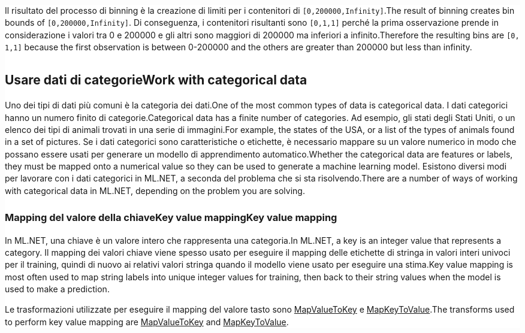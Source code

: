 <span data-ttu-id="e99c4-146">Il risultato del processo di binning è la creazione di limiti per i contenitori di `[0,200000,Infinity]`.</span><span class="sxs-lookup"><span data-stu-id="e99c4-146">The result of binning creates bin bounds of `[0,200000,Infinity]`.</span></span> <span data-ttu-id="e99c4-147">Di conseguenza, i contenitori risultanti sono `[0,1,1]` perché la prima osservazione prende in considerazione i valori tra 0 e 200000 e gli altri sono maggiori di 200000 ma inferiori a infinito.</span><span class="sxs-lookup"><span data-stu-id="e99c4-147">Therefore the resulting bins are `[0,1,1]` because the first observation is between 0-200000 and the others are greater than 200000 but less than infinity.</span></span>

## <a name="work-with-categorical-data"></a><span data-ttu-id="e99c4-148">Usare dati di categorie</span><span class="sxs-lookup"><span data-stu-id="e99c4-148">Work with categorical data</span></span>

<span data-ttu-id="e99c4-149">Uno dei tipi di dati più comuni è la categoria dei dati.</span><span class="sxs-lookup"><span data-stu-id="e99c4-149">One of the most common types of data is categorical data.</span></span> <span data-ttu-id="e99c4-150">I dati categorici hanno un numero finito di categorie.</span><span class="sxs-lookup"><span data-stu-id="e99c4-150">Categorical data has a finite number of categories.</span></span> <span data-ttu-id="e99c4-151">Ad esempio, gli stati degli Stati Uniti, o un elenco dei tipi di animali trovati in una serie di immagini.</span><span class="sxs-lookup"><span data-stu-id="e99c4-151">For example, the states of the USA, or a list of the types of animals found in a set of pictures.</span></span> <span data-ttu-id="e99c4-152">Se i dati categorici sono caratteristiche o etichette, è necessario mappare su un valore numerico in modo che possano essere usati per generare un modello di apprendimento automatico.</span><span class="sxs-lookup"><span data-stu-id="e99c4-152">Whether the categorical data are features or labels, they must be mapped onto a numerical value so they can be used to generate a machine learning model.</span></span> <span data-ttu-id="e99c4-153">Esistono diversi modi per lavorare con i dati categorici in ML.NET, a seconda del problema che si sta risolvendo.</span><span class="sxs-lookup"><span data-stu-id="e99c4-153">There are a number of ways of working with categorical data in ML.NET, depending on the problem you are solving.</span></span>

### <a name="key-value-mapping"></a><span data-ttu-id="e99c4-154">Mapping del valore della chiaveKey value mapping</span><span class="sxs-lookup"><span data-stu-id="e99c4-154">Key value mapping</span></span>

<span data-ttu-id="e99c4-155">In ML.NET, una chiave è un valore intero che rappresenta una categoria.</span><span class="sxs-lookup"><span data-stu-id="e99c4-155">In ML.NET, a key is an integer value that represents a category.</span></span> <span data-ttu-id="e99c4-156">Il mapping dei valori chiave viene spesso usato per eseguire il mapping delle etichette di stringa in valori interi univoci per il training, quindi di nuovo ai relativi valori stringa quando il modello viene usato per eseguire una stima.</span><span class="sxs-lookup"><span data-stu-id="e99c4-156">Key value mapping is most often used to map string labels into unique integer values for training, then back to their string values when the model is used to make a prediction.</span></span>

<span data-ttu-id="e99c4-157">Le trasformazioni utilizzate per eseguire il mapping del valore tasto sono [MapValueToKey](xref:Microsoft.ML.ConversionsExtensionsCatalog.MapValueToKey%2A) e [MapKeyToValue](xref:Microsoft.ML.ConversionsExtensionsCatalog.MapKeyToValue%2A).</span><span class="sxs-lookup"><span data-stu-id="e99c4-157">The transforms used to perform key value mapping are [MapValueToKey](xref:Microsoft.ML.ConversionsExtensionsCatalog.MapValueToKey%2A) and [MapKeyToValue](xref:Microsoft.ML.ConversionsExtensionsCatalog.MapKeyToValue%2A).</span></span>
